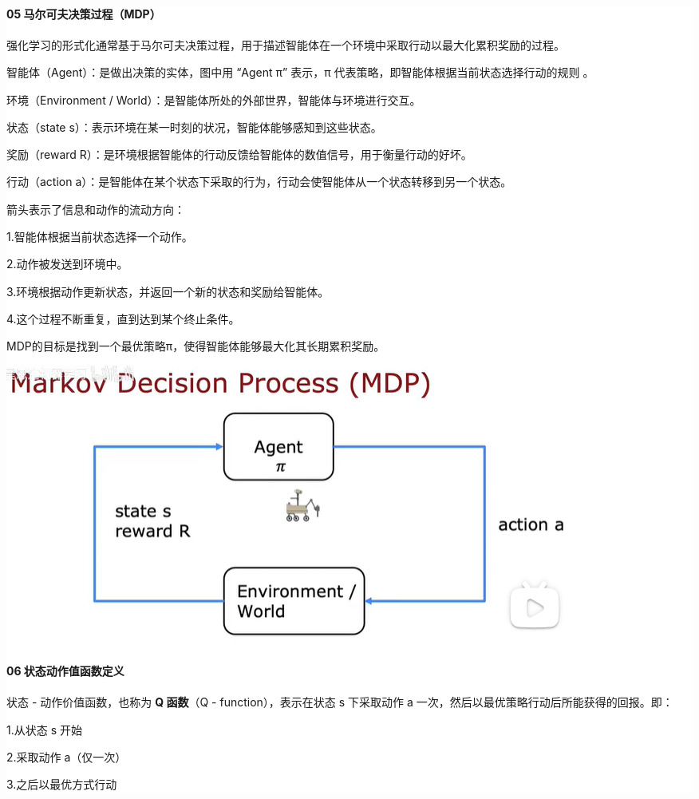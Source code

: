 #### 05 **马尔可夫决策过程（MDP）**

强化学习的形式化通常基于马尔可夫决策过程，用于描述智能体在一个环境中采取行动以最大化累积奖励的过程。



智能体（Agent）：是做出决策的实体，图中用 “Agent π” 表示，π 代表策略，即智能体根据当前状态选择行动的规则 。

环境（Environment / World）：是智能体所处的外部世界，智能体与环境进行交互。

状态（state s）：表示环境在某一时刻的状况，智能体能够感知到这些状态。

奖励（reward R）：是环境根据智能体的行动反馈给智能体的数值信号，用于衡量行动的好坏。

行动（action a）：是智能体在某个状态下采取的行为，行动会使智能体从一个状态转移到另一个状态。



箭头表示了信息和动作的流动方向：

1.智能体根据当前状态选择一个动作。

2.动作被发送到环境中。

3.环境根据动作更新状态，并返回一个新的状态和奖励给智能体。

4.这个过程不断重复，直到达到某个终止条件。

MDP的目标是找到一个最优策略π，使得智能体能够最大化其长期累积奖励。

![](images/image-120.png)



#### 06 状态动作值函数定义

状态 - 动作价值函数，也称为 **Q 函数**（Q - function），表示在状态 s 下采取动作 a 一次，然后以最优策略行动后所能获得的回报。即：

1.从状态 s  开始

2.采取动作 a（仅一次）

3.之后以最优方式行动
